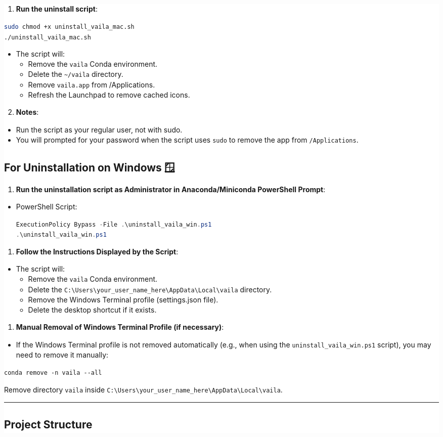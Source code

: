 1. **Run the uninstall script**:

```bash
sudo chmod +x uninstall_vaila_mac.sh
./uninstall_vaila_mac.sh
```

- The script will:
  - Remove the `vaila` Conda environment.
  - Delete the `~/vaila` directory.
  - Remove `vaila.app` from /Applications.
  - Refresh the Launchpad to remove cached icons.

2. **Notes**:

- Run the script as your regular user, not with sudo.
- You will prompted for your password when the script uses `sudo` to remove the app from `/Applications`.

## For Uninstallation on Windows 🪟

1. **Run the uninstallation script as Administrator in Anaconda/Miniconda PowerShell Prompt**:

- PowerShell Script:
  ```powershell
  ExecutionPolicy Bypass -File .\uninstall_vaila_win.ps1
  .\uninstall_vaila_win.ps1
  ```

1. **Follow the Instructions Displayed by the Script**:

- The script will:
  - Remove the `vaila` Conda environment.
  - Delete the `C:\Users\your_user_name_here\AppData\Local\vaila` directory.
  - Remove the Windows Terminal profile (settings.json file).
  - Delete the desktop shortcut if it exists.

1. **Manual Removal of Windows Terminal Profile (if necessary)**:

- If the Windows Terminal profile is not removed automatically (e.g., when using the `uninstall_vaila_win.ps1` script), you may need to remove it manually:

```Anaconda/Miniconda PowerShell Prompt
conda remove -n vaila --all
```

Remove directory `vaila` inside `C:\Users\your_user_name_here\AppData\Local\vaila`.

---

## Project Structure

<p align="center">